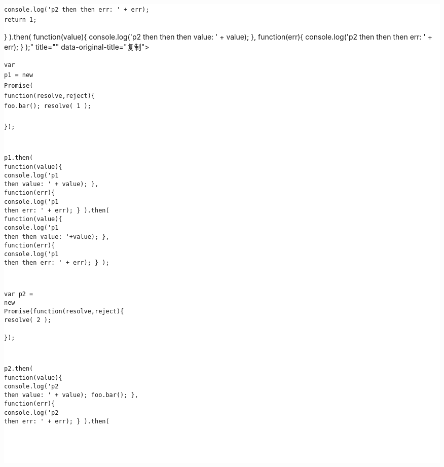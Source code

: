    console.log('p2 then then err: ' + err);
    return 1;
  }
).then(
  function(value){
    console.log('p2 then then then value: ' + value);
  },
  function(err){
    console.log('p2 then then then err: ' + err);
  }
);" title="" data-original-title="复制"></span>
      <span type="button" class="saveToNote code-tool" data-toggle="tooltip" data-placement="top" title="" data-original-title="放进笔记"></span>
      </div>
      </div><pre class="hljs javascript"><code><span class="hljs-keyword">var</span> p1 = <span class="hljs-keyword">new</span> <span class="hljs-built_in">Promise</span>( <span class="hljs-function"><span class="hljs-keyword">function</span>(<span class="hljs-params">resolve,reject</span>)</span>{
  foo.bar();
  resolve( <span class="hljs-number">1</span> );      
});

p1.then(
  <span class="hljs-function"><span class="hljs-keyword">function</span>(<span class="hljs-params">value</span>)</span>{
    <span class="hljs-built_in">console</span>.log(<span class="hljs-string">'p1 then value: '</span> + value);
  },
  <span class="hljs-function"><span class="hljs-keyword">function</span>(<span class="hljs-params">err</span>)</span>{
    <span class="hljs-built_in">console</span>.log(<span class="hljs-string">'p1 then err: '</span> + err);
  }
).then(
  <span class="hljs-function"><span class="hljs-keyword">function</span>(<span class="hljs-params">value</span>)</span>{
    <span class="hljs-built_in">console</span>.log(<span class="hljs-string">'p1 then then value: '</span>+value);
  },
  <span class="hljs-function"><span class="hljs-keyword">function</span>(<span class="hljs-params">err</span>)</span>{
    <span class="hljs-built_in">console</span>.log(<span class="hljs-string">'p1 then then err: '</span> + err);
  }
);

<span class="hljs-keyword">var</span> p2 = <span class="hljs-keyword">new</span> <span class="hljs-built_in">Promise</span>(<span class="hljs-function"><span class="hljs-keyword">function</span>(<span class="hljs-params">resolve,reject</span>)</span>{
  resolve( <span class="hljs-number">2</span> );    
});

p2.then(
  <span class="hljs-function"><span class="hljs-keyword">function</span>(<span class="hljs-params">value</span>)</span>{
    <span class="hljs-built_in">console</span>.log(<span class="hljs-string">'p2 then value: '</span> + value);
    foo.bar();
  }, 
  <span class="hljs-function"><span class="hljs-keyword">function</span>(<span class="hljs-params">err</span>)</span>{
    <span class="hljs-built_in">console</span>.log(<span class="hljs-string">'p2 then err: '</span> + err);
  }
).then(